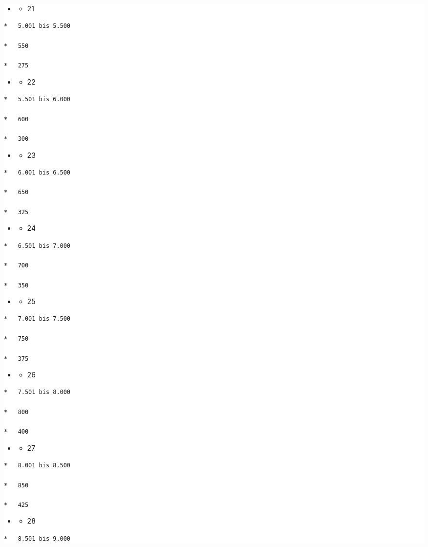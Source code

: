 
*    *   21

    *   5.001 bis 5.500

    *   550

    *   275


*    *   22

    *   5.501 bis 6.000

    *   600

    *   300


*    *   23

    *   6.001 bis 6.500

    *   650

    *   325


*    *   24

    *   6.501 bis 7.000

    *   700

    *   350


*    *   25

    *   7.001 bis 7.500

    *   750

    *   375


*    *   26

    *   7.501 bis 8.000

    *   800

    *   400


*    *   27

    *   8.001 bis 8.500

    *   850

    *   425


*    *   28

    *   8.501 bis 9.000
